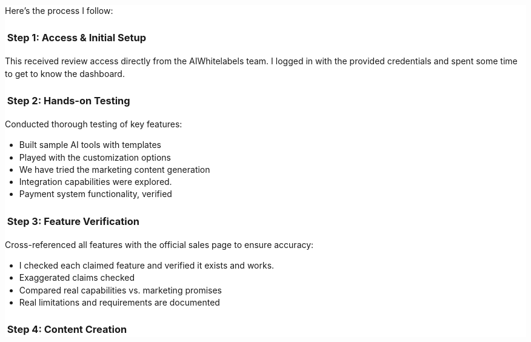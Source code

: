 <p>Here’s the process I follow:</p>



<h3 class="wp-block-heading" id="📥-step-1-access-initial-setup">&nbsp;Step 1: Access &amp; Initial Setup</h3>



<p>This received review access directly from the AIWhitelabels team. I logged in with the provided credentials and spent some time to get to know the dashboard.</p>



<h3 class="wp-block-heading" id="🧪-step-2-hands-on-testing">&nbsp;Step 2: Hands-on Testing</h3>



<p>Conducted thorough testing of key features:</p>



<ul class="wp-block-list">
<li>Built sample AI tools with templates</li>



<li>Played with the customization options</li>



<li>We have tried the marketing content generation</li>



<li>Integration capabilities were explored.</li>



<li>Payment system functionality, verified</li>
</ul>



<h3 class="wp-block-heading" id="✔️-step-3-feature-verification">&nbsp;Step 3: Feature Verification</h3>



<p>Cross-referenced all features with the official sales page to ensure accuracy:</p>



<ul class="wp-block-list">
<li>I checked each claimed feature and verified it exists and works.</li>



<li>Exaggerated claims checked</li>



<li>Compared real capabilities vs. marketing promises</li>



<li>Real limitations and requirements are documented</li>
</ul>



<h3 class="wp-block-heading" id="✍️-step-4-content-creation">&nbsp;Step 4: Content Creation</h3>
